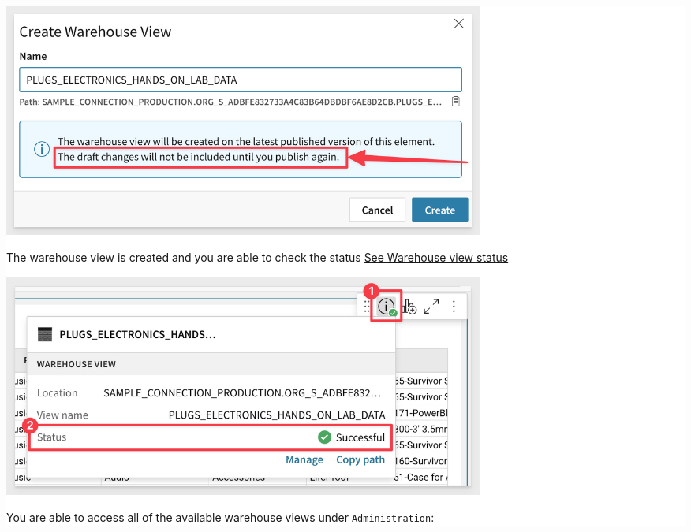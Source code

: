 <img src="assets/07_2023_fff2.png" width="600"/>

The warehouse view is created and you are able to check the status [See Warehouse view status](https://help.sigmacomputing.com/hc/en-us/articles/15802549297171#h_01GZPSFH3VD38P9ZF6EMZHMXTP)

<img src="assets/07_2023_fff3.png" width="600"/>

You are able to access all of the available warehouse views under `Administration`:
